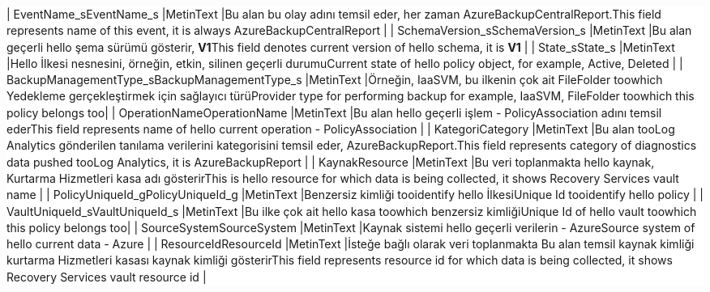 | <span data-ttu-id="37d82-486">EventName_s</span><span class="sxs-lookup"><span data-stu-id="37d82-486">EventName_s</span></span> |<span data-ttu-id="37d82-487">Metin</span><span class="sxs-lookup"><span data-stu-id="37d82-487">Text</span></span> |<span data-ttu-id="37d82-488">Bu alan bu olay adını temsil eder, her zaman AzureBackupCentralReport.</span><span class="sxs-lookup"><span data-stu-id="37d82-488">This field represents name of this event, it is always AzureBackupCentralReport</span></span> |
| <span data-ttu-id="37d82-489">SchemaVersion_s</span><span class="sxs-lookup"><span data-stu-id="37d82-489">SchemaVersion_s</span></span> |<span data-ttu-id="37d82-490">Metin</span><span class="sxs-lookup"><span data-stu-id="37d82-490">Text</span></span> |<span data-ttu-id="37d82-491">Bu alan geçerli hello şema sürümü gösterir, **V1**</span><span class="sxs-lookup"><span data-stu-id="37d82-491">This field denotes current version of hello schema, it is **V1**</span></span> |
| <span data-ttu-id="37d82-492">State_s</span><span class="sxs-lookup"><span data-stu-id="37d82-492">State_s</span></span> |<span data-ttu-id="37d82-493">Metin</span><span class="sxs-lookup"><span data-stu-id="37d82-493">Text</span></span> |<span data-ttu-id="37d82-494">Hello İlkesi nesnesini, örneğin, etkin, silinen geçerli durumu</span><span class="sxs-lookup"><span data-stu-id="37d82-494">Current state of hello policy object, for example, Active, Deleted</span></span> |
| <span data-ttu-id="37d82-495">BackupManagementType_s</span><span class="sxs-lookup"><span data-stu-id="37d82-495">BackupManagementType_s</span></span> |<span data-ttu-id="37d82-496">Metin</span><span class="sxs-lookup"><span data-stu-id="37d82-496">Text</span></span> |<span data-ttu-id="37d82-497">Örneğin, IaaSVM, bu ilkenin çok ait FileFolder toowhich Yedekleme gerçekleştirmek için sağlayıcı türü</span><span class="sxs-lookup"><span data-stu-id="37d82-497">Provider type for performing backup for example, IaaSVM, FileFolder toowhich this policy belongs too</span></span>|
| <span data-ttu-id="37d82-498">OperationName</span><span class="sxs-lookup"><span data-stu-id="37d82-498">OperationName</span></span> |<span data-ttu-id="37d82-499">Metin</span><span class="sxs-lookup"><span data-stu-id="37d82-499">Text</span></span> |<span data-ttu-id="37d82-500">Bu alan hello geçerli işlem - PolicyAssociation adını temsil eder</span><span class="sxs-lookup"><span data-stu-id="37d82-500">This field represents name of hello current operation - PolicyAssociation</span></span> |
| <span data-ttu-id="37d82-501">Kategori</span><span class="sxs-lookup"><span data-stu-id="37d82-501">Category</span></span> |<span data-ttu-id="37d82-502">Metin</span><span class="sxs-lookup"><span data-stu-id="37d82-502">Text</span></span> |<span data-ttu-id="37d82-503">Bu alan tooLog Analytics gönderilen tanılama verilerini kategorisini temsil eder, AzureBackupReport.</span><span class="sxs-lookup"><span data-stu-id="37d82-503">This field represents category of diagnostics data pushed tooLog Analytics, it is AzureBackupReport</span></span> |
| <span data-ttu-id="37d82-504">Kaynak</span><span class="sxs-lookup"><span data-stu-id="37d82-504">Resource</span></span> |<span data-ttu-id="37d82-505">Metin</span><span class="sxs-lookup"><span data-stu-id="37d82-505">Text</span></span> |<span data-ttu-id="37d82-506">Bu veri toplanmakta hello kaynak, Kurtarma Hizmetleri kasa adı gösterir</span><span class="sxs-lookup"><span data-stu-id="37d82-506">This is hello resource for which data is being collected, it shows Recovery Services vault name</span></span> |
| <span data-ttu-id="37d82-507">PolicyUniqueId_g</span><span class="sxs-lookup"><span data-stu-id="37d82-507">PolicyUniqueId_g</span></span> |<span data-ttu-id="37d82-508">Metin</span><span class="sxs-lookup"><span data-stu-id="37d82-508">Text</span></span> |<span data-ttu-id="37d82-509">Benzersiz kimliği tooidentify hello İlkesi</span><span class="sxs-lookup"><span data-stu-id="37d82-509">Unique Id tooidentify hello policy</span></span> |
| <span data-ttu-id="37d82-510">VaultUniqueId_s</span><span class="sxs-lookup"><span data-stu-id="37d82-510">VaultUniqueId_s</span></span> |<span data-ttu-id="37d82-511">Metin</span><span class="sxs-lookup"><span data-stu-id="37d82-511">Text</span></span> |<span data-ttu-id="37d82-512">Bu ilke çok ait hello kasa toowhich benzersiz kimliği</span><span class="sxs-lookup"><span data-stu-id="37d82-512">Unique Id of hello vault toowhich this policy belongs too</span></span>|
| <span data-ttu-id="37d82-513">SourceSystem</span><span class="sxs-lookup"><span data-stu-id="37d82-513">SourceSystem</span></span> |<span data-ttu-id="37d82-514">Metin</span><span class="sxs-lookup"><span data-stu-id="37d82-514">Text</span></span> |<span data-ttu-id="37d82-515">Kaynak sistemi hello geçerli verilerin - Azure</span><span class="sxs-lookup"><span data-stu-id="37d82-515">Source system of hello current data - Azure</span></span> |
| <span data-ttu-id="37d82-516">ResourceId</span><span class="sxs-lookup"><span data-stu-id="37d82-516">ResourceId</span></span> |<span data-ttu-id="37d82-517">Metin</span><span class="sxs-lookup"><span data-stu-id="37d82-517">Text</span></span> |<span data-ttu-id="37d82-518">İsteğe bağlı olarak veri toplanmakta Bu alan temsil kaynak kimliği kurtarma Hizmetleri kasası kaynak kimliği gösterir</span><span class="sxs-lookup"><span data-stu-id="37d82-518">This field represents resource id for which data is being collected, it shows Recovery Services vault resource id</span></span> |